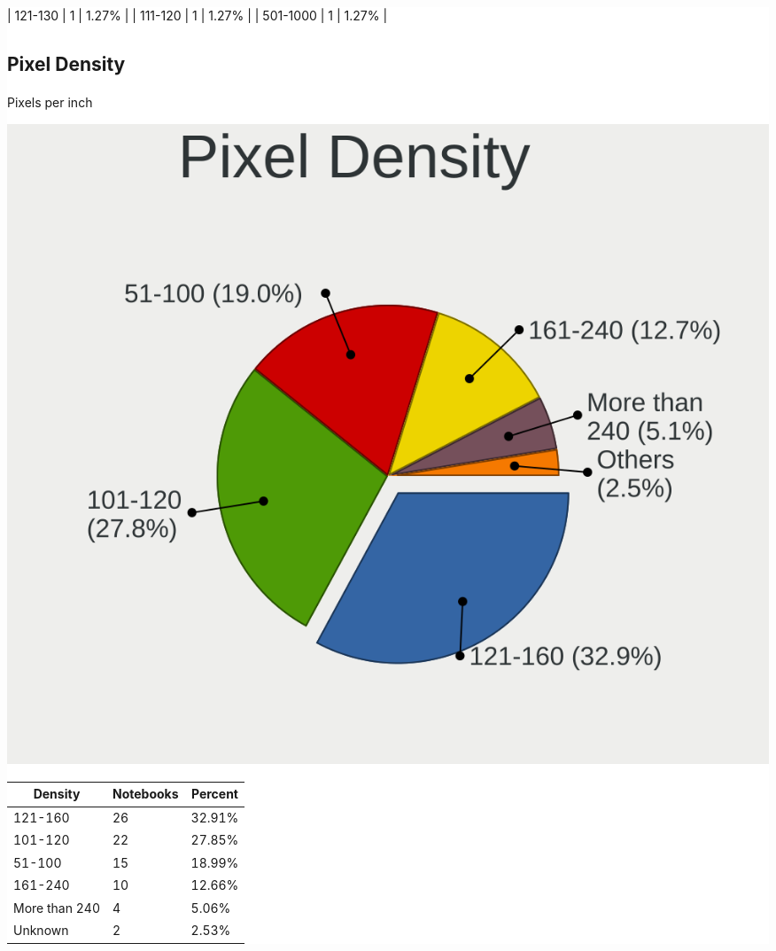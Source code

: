 | 121-130        | 1         | 1.27%   |
| 111-120        | 1         | 1.27%   |
| 501-1000       | 1         | 1.27%   |

Pixel Density
-------------

Pixels per inch

![Pixel Density](./images/pie_chart_bsd/mon_density.svg)


| Density       | Notebooks | Percent |
|---------------|-----------|---------|
| 121-160       | 26        | 32.91%  |
| 101-120       | 22        | 27.85%  |
| 51-100        | 15        | 18.99%  |
| 161-240       | 10        | 12.66%  |
| More than 240 | 4         | 5.06%   |
| Unknown       | 2         | 2.53%   |
